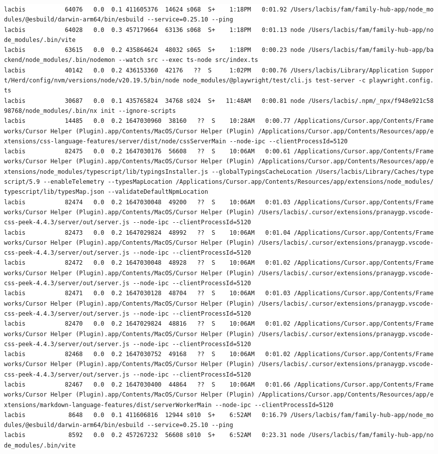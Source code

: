 ```
lacbis           64076   0.0  0.1 411605376  14624 s068  S+    1:18PM   0:01.92 /Users/lacbis/fam/family-hub-app/node_modules/@esbuild/darwin-arm64/bin/esbuild --service=0.25.10 --ping                                                        
lacbis           64028   0.0  0.3 457179664  63136 s068  S+    1:18PM   0:01.13 node /Users/lacbis/fam/family-hub-app/node_modules/.bin/vite                    
lacbis           63615   0.0  0.2 435864624  48032 s065  S+    1:18PM   0:00.23 node /Users/lacbis/fam/family-hub-app/backend/node_modules/.bin/nodemon --watch src --exec ts-node src/index.ts                                                 
lacbis           40142   0.0  0.2 436153360  42176   ??  S     1:02PM   0:00.76 /Users/lacbis/Library/Application Support/Herd/config/nvm/versions/node/v20.19.5/bin/node node_modules/@playwright/test/cli.js test-server -c playwright.config.ts                                                                              
lacbis           30687   0.0  0.1 435765824  34768 s024  S+   11:48AM   0:00.81 node /Users/lacbis/.npm/_npx/f948e921c5898768/node_modules/.bin/nx init --ignore-scripts                                                                        
lacbis           14485   0.0  0.2 1647030960  38160   ??  S    10:28AM   0:00.77 /Applications/Cursor.app/Contents/Frameworks/Cursor Helper (Plugin).app/Contents/MacOS/Cursor Helper (Plugin) /Applications/Cursor.app/Contents/Resources/app/extensions/css-language-features/server/dist/node/cssServerMain --node-ipc --clientProcessId=5120                                                                
lacbis           82475   0.0  0.2 1647030176  56608   ??  S    10:06AM   0:00.61 /Applications/Cursor.app/Contents/Frameworks/Cursor Helper (Plugin).app/Contents/MacOS/Cursor Helper (Plugin) /Applications/Cursor.app/Contents/Resources/app/extensions/node_modules/typescript/lib/typingsInstaller.js --globalTypingsCacheLocation /Users/lacbis/Library/Caches/typescript/5.9 --enableTelemetry --typesMapLocation /Applications/Cursor.app/Contents/Resources/app/extensions/node_modules/typescript/lib/typesMap.json --validateDefaultNpmLocation                       
lacbis           82474   0.0  0.2 1647030048  49200   ??  S    10:06AM   0:01.03 /Applications/Cursor.app/Contents/Frameworks/Cursor Helper (Plugin).app/Contents/MacOS/Cursor Helper (Plugin) /Users/lacbis/.cursor/extensions/pranaygp.vscode-css-peek-4.4.3/server/out/server.js --node-ipc --clientProcessId=5120           
lacbis           82473   0.0  0.2 1647029824  48992   ??  S    10:06AM   0:01.04 /Applications/Cursor.app/Contents/Frameworks/Cursor Helper (Plugin).app/Contents/MacOS/Cursor Helper (Plugin) /Users/lacbis/.cursor/extensions/pranaygp.vscode-css-peek-4.4.3/server/out/server.js --node-ipc --clientProcessId=5120           
lacbis           82472   0.0  0.2 1647030048  48928   ??  S    10:06AM   0:01.02 /Applications/Cursor.app/Contents/Frameworks/Cursor Helper (Plugin).app/Contents/MacOS/Cursor Helper (Plugin) /Users/lacbis/.cursor/extensions/pranaygp.vscode-css-peek-4.4.3/server/out/server.js --node-ipc --clientProcessId=5120           
lacbis           82471   0.0  0.2 1647030128  48704   ??  S    10:06AM   0:01.03 /Applications/Cursor.app/Contents/Frameworks/Cursor Helper (Plugin).app/Contents/MacOS/Cursor Helper (Plugin) /Users/lacbis/.cursor/extensions/pranaygp.vscode-css-peek-4.4.3/server/out/server.js --node-ipc --clientProcessId=5120           
lacbis           82470   0.0  0.2 1647029824  48816   ??  S    10:06AM   0:01.02 /Applications/Cursor.app/Contents/Frameworks/Cursor Helper (Plugin).app/Contents/MacOS/Cursor Helper (Plugin) /Users/lacbis/.cursor/extensions/pranaygp.vscode-css-peek-4.4.3/server/out/server.js --node-ipc --clientProcessId=5120           
lacbis           82468   0.0  0.2 1647030752  49168   ??  S    10:06AM   0:01.02 /Applications/Cursor.app/Contents/Frameworks/Cursor Helper (Plugin).app/Contents/MacOS/Cursor Helper (Plugin) /Users/lacbis/.cursor/extensions/pranaygp.vscode-css-peek-4.4.3/server/out/server.js --node-ipc --clientProcessId=5120           
lacbis           82467   0.0  0.2 1647030400  44864   ??  S    10:06AM   0:01.66 /Applications/Cursor.app/Contents/Frameworks/Cursor Helper (Plugin).app/Contents/MacOS/Cursor Helper (Plugin) /Applications/Cursor.app/Contents/Resources/app/extensions/markdown-language-features/dist/serverWorkerMain --node-ipc --clientProcessId=5120                                                                    
lacbis            8648   0.0  0.1 411606816  12944 s010  S+    6:52AM   0:16.79 /Users/lacbis/fam/family-hub-app/node_modules/@esbuild/darwin-arm64/bin/esbuild --service=0.25.10 --ping                                                        
lacbis            8592   0.0  0.2 457267232  56608 s010  S+    6:52AM   0:23.31 node /Users/lacbis/fam/family-hub-app/node_modules/.bin/vite                    
```